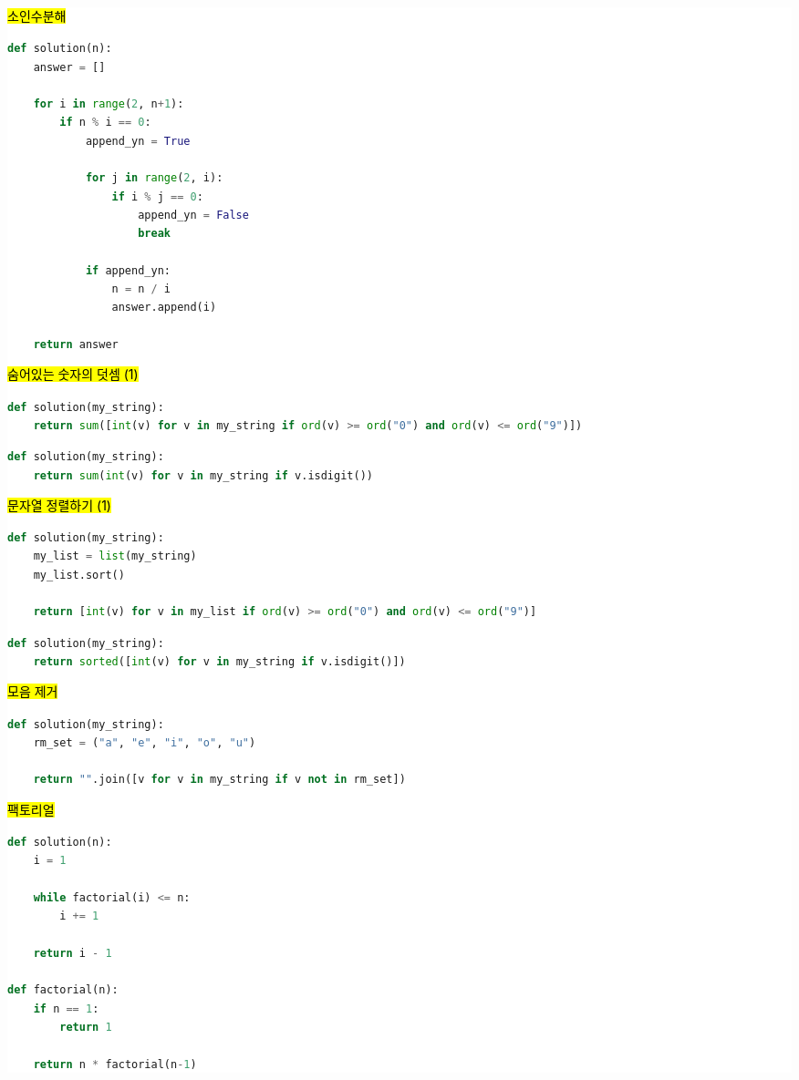 <mark>소인수분해</mark>
```python
def solution(n):
    answer = []
    
    for i in range(2, n+1):
        if n % i == 0:
            append_yn = True
            
            for j in range(2, i):
                if i % j == 0:
                    append_yn = False
                    break
            
            if append_yn:
                n = n / i
                answer.append(i)
    
    return answer
```

<mark>숨어있는 숫자의 덧셈 (1)</mark>
```python
def solution(my_string):
    return sum([int(v) for v in my_string if ord(v) >= ord("0") and ord(v) <= ord("9")])
```
```python
def solution(my_string):
    return sum(int(v) for v in my_string if v.isdigit())
```

<mark>문자열 정렬하기 (1)</mark>
```python
def solution(my_string):
    my_list = list(my_string)
    my_list.sort()

    return [int(v) for v in my_list if ord(v) >= ord("0") and ord(v) <= ord("9")]
```
```python
def solution(my_string):
    return sorted([int(v) for v in my_string if v.isdigit()])
```

<mark>모음 제거</mark>
```python
def solution(my_string):
    rm_set = ("a", "e", "i", "o", "u")
    
    return "".join([v for v in my_string if v not in rm_set])
```

<mark>팩토리얼</mark>
```python
def solution(n):
    i = 1
    
    while factorial(i) <= n:
        i += 1
    
    return i - 1

def factorial(n):
    if n == 1:
        return 1
    
    return n * factorial(n-1)
```